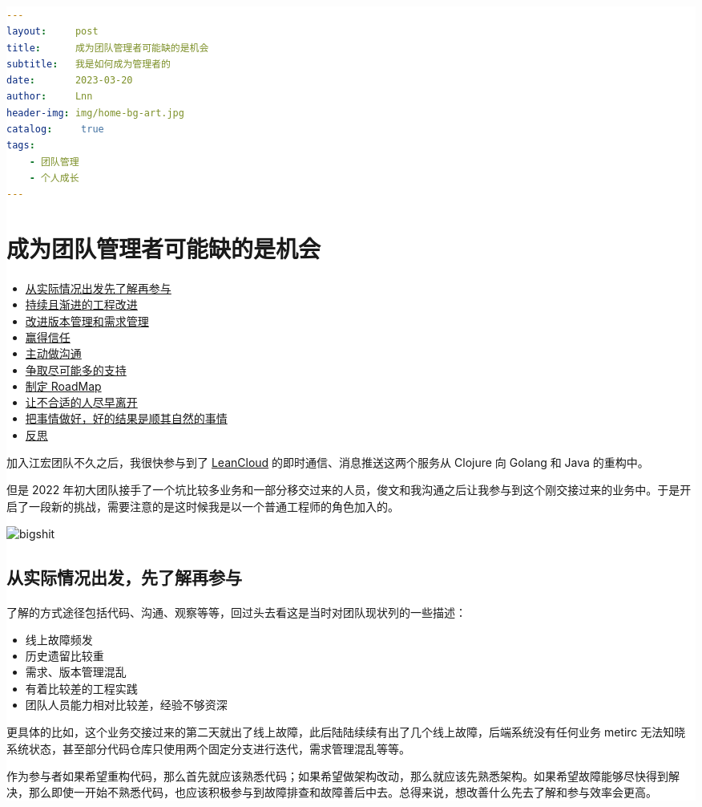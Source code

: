 ```yaml
---
layout:     post
title:      成为团队管理者可能缺的是机会
subtitle:   我是如何成为管理者的
date:       2023-03-20
author:     Lnn
header-img: img/home-bg-art.jpg
catalog: 	 true
tags:
    - 团队管理
    - 个人成长
---
```



# 成为团队管理者可能缺的是机会

- [从实际情况出发先了解再参与](#从实际情况出发先了解再参与)
- [持续且渐进的工程改进](#持续且渐进的工程改进)
- [改进版本管理和需求管理](#改进版本管理和需求管理)
- [赢得信任](#赢得信任)
- [主动做沟通](#主动做沟通)
- [争取尽可能多的支持](#争取尽可能多的支持)
- [制定 RoadMap](#和团队一起制定-roadmap持续投资重要且有价值的事情)
- [让不合适的人尽早离开](#让不合适的人尽早离开)
- [把事情做好，好的结果是顺其自然的事情](#把事情做好，好的结果是顺其自然的事情)
- [反思](#反思)

加入江宏团队不久之后，我很快参与到了 [LeanCloud](https://www.leancloud.cn   ) 的即时通信、消息推送这两个服务从 Clojure 向 Golang 和 Java 的重构中。

但是 2022 年初大团队接手了一个坑比较多业务和一部分移交过来的人员，俊文和我沟通之后让我参与到这个刚交接过来的业务中。于是开启了一段新的挑战，需要注意的是这时候我是以一个普通工程师的角色加入的。

![bigshit](https://linnaname.github.io/img/teamlead/bigshit.gif)

## 从实际情况出发，先了解再参与

了解的方式途径包括代码、沟通、观察等等，回过头去看这是当时对团队现状列的一些描述：
- 线上故障频发
- 历史遗留比较重
- 需求、版本管理混乱
- 有着比较差的工程实践
- 团队人员能力相对比较差，经验不够资深


更具体的比如，这个业务交接过来的第二天就出了线上故障，此后陆陆续续有出了几个线上故障，后端系统没有任何业务 metirc 无法知晓系统状态，甚至部分代码仓库只使用两个固定分支进行迭代，需求管理混乱等等。

作为参与者如果希望重构代码，那么首先就应该熟悉代码；如果希望做架构改动，那么就应该先熟悉架构。如果希望故障能够尽快得到解决，那么即使一开始不熟悉代码，也应该积极参与到故障排查和故障善后中去。总得来说，想改善什么先去了解和参与效率会更高。

